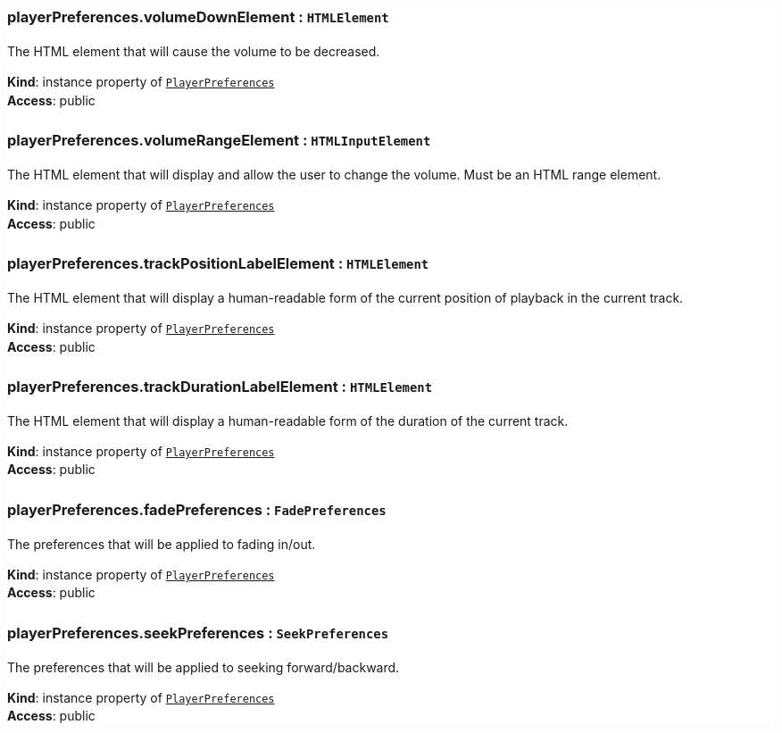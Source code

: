 ### playerPreferences.volumeDownElement : <code>HTMLElement</code>
The HTML element that will cause the volume to be decreased.

**Kind**: instance property of [<code>PlayerPreferences</code>](#ZAmp.Components.AudioPlayer.PlayerPreferences)  
**Access**: public  
<a name="ZAmp.Components.AudioPlayer.PlayerPreferences+volumeRangeElement"></a>

### playerPreferences.volumeRangeElement : <code>HTMLInputElement</code>
The HTML element that will display and allow the user to change the volume. Must be an
HTML range element.

**Kind**: instance property of [<code>PlayerPreferences</code>](#ZAmp.Components.AudioPlayer.PlayerPreferences)  
**Access**: public  
<a name="ZAmp.Components.AudioPlayer.PlayerPreferences+trackPositionLabelElement"></a>

### playerPreferences.trackPositionLabelElement : <code>HTMLElement</code>
The HTML element that will display a human-readable form of the current position of playback
in the current track.

**Kind**: instance property of [<code>PlayerPreferences</code>](#ZAmp.Components.AudioPlayer.PlayerPreferences)  
**Access**: public  
<a name="ZAmp.Components.AudioPlayer.PlayerPreferences+trackDurationLabelElement"></a>

### playerPreferences.trackDurationLabelElement : <code>HTMLElement</code>
The HTML element that will display a human-readable form of the duration of the current track.

**Kind**: instance property of [<code>PlayerPreferences</code>](#ZAmp.Components.AudioPlayer.PlayerPreferences)  
**Access**: public  
<a name="ZAmp.Components.AudioPlayer.PlayerPreferences+fadePreferences"></a>

### playerPreferences.fadePreferences : <code>FadePreferences</code>
The preferences that will be applied to fading in/out.

**Kind**: instance property of [<code>PlayerPreferences</code>](#ZAmp.Components.AudioPlayer.PlayerPreferences)  
**Access**: public  
<a name="ZAmp.Components.AudioPlayer.PlayerPreferences+seekPreferences"></a>

### playerPreferences.seekPreferences : <code>SeekPreferences</code>
The preferences that will be applied to seeking forward/backward.

**Kind**: instance property of [<code>PlayerPreferences</code>](#ZAmp.Components.AudioPlayer.PlayerPreferences)  
**Access**: public  
